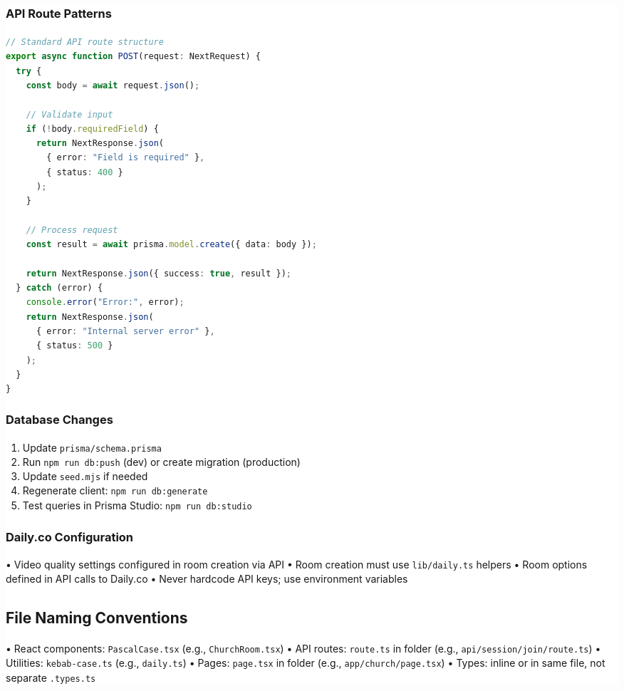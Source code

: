 ### API Route Patterns

```typescript
// Standard API route structure
export async function POST(request: NextRequest) {
  try {
    const body = await request.json();
    
    // Validate input
    if (!body.requiredField) {
      return NextResponse.json(
        { error: "Field is required" },
        { status: 400 }
      );
    }
    
    // Process request
    const result = await prisma.model.create({ data: body });
    
    return NextResponse.json({ success: true, result });
  } catch (error) {
    console.error("Error:", error);
    return NextResponse.json(
      { error: "Internal server error" },
      { status: 500 }
    );
  }
}
```

### Database Changes

1. Update `prisma/schema.prisma`
2. Run `npm run db:push` (dev) or create migration (production)
3. Update `seed.mjs` if needed
4. Regenerate client: `npm run db:generate`
5. Test queries in Prisma Studio: `npm run db:studio`

### Daily.co Configuration

• Video quality settings configured in room creation via API
• Room creation must use `lib/daily.ts` helpers
• Room options defined in API calls to Daily.co
• Never hardcode API keys; use environment variables

## File Naming Conventions

• React components: `PascalCase.tsx` (e.g., `ChurchRoom.tsx`)
• API routes: `route.ts` in folder (e.g., `api/session/join/route.ts`)
• Utilities: `kebab-case.ts` (e.g., `daily.ts`)
• Pages: `page.tsx` in folder (e.g., `app/church/page.tsx`)
• Types: inline or in same file, not separate `.types.ts`
